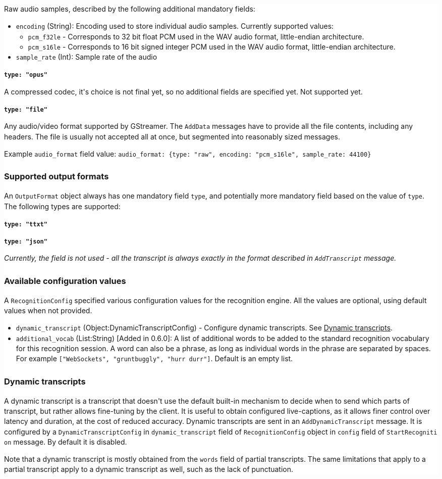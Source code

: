 Raw audio samples, described by the following additional mandatory fields:

  * `encoding` (String): Encoding used to store individual audio samples. Currently supported values:
    * `pcm_f32le` - Corresponds to 32 bit float PCM used in the WAV audio format, little-endian architecture.
    * `pcm_s16le` - Corresponds to 16 bit signed integer PCM used in the WAV audio format, little-endian architecture.
  * `sample_rate` (Int): Sample rate of the audio

**`type: "opus"`**

A compressed codec, it's choice is not final yet, so no additional fields are specified yet. Not supported yet.

**`type: "file"`**

Any audio/video format supported by GStreamer. The `AddData` messages have to provide all the file contents, including any headers. The file is usually not accepted all at once, but segmented into reasonably sized messages.

Example `audio_format` field value:
  `audio_format: {type: "raw", encoding: "pcm_s16le", sample_rate: 44100}`

### Supported output formats
An `OutputFormat` object always has one mandatory field `type`, and potentially more mandatory field based on the value of `type`. The following types are supported:

**`type: "ttxt"`**

**`type: "json"`**

*Currently, the field is not used - all the transcript is always exactly in the format described in `AddTranscript` message.*

### Available configuration values
A `RecognitionConfig` specified various configuration values for the recognition engine. All the values are optional, using default values when not provided.

  * `dynamic_transcript` (Object:DynamicTranscriptConfig) - Configure dynamic transcripts. See [Dynamic transcripts](#dynamic-transcripts).
  * `additional_vocab` (List:String) [Added in 0.6.0]: A list of additional words to be added to the standard recognition vocabulary for this recognition session. A word can also be a phrase, as long as individual words in the phrase are separated by spaces. For example `["WebSockets", "gruntbuggly", "hurr durr"]`. Default is an empty list.

### Dynamic transcripts
A dynamic transcript is a transcript that doesn't use the default built-in mechanism to decide when to send which parts of transcript, but rather allows fine-tuning by the client.
It is useful to obtain configured live-captions, as it allows finer control over latency and duration, at the cost of reduced accuracy.
Dynamic transcripts are sent in an `AddDynamicTranscript` message.
It is configured by a `DynamicTranscriptConfig` in `dynamic_transcript` field of `RecognitionConfig` object in `config` field of `StartRecognition` message. By default it is disabled.

Note that a dynamic transcript is mostly obtained from the `words` field of partial transcripts. The same limitations that apply to a partial transcript apply to a dynamic transcript as well, such as the lack of punctuation.
